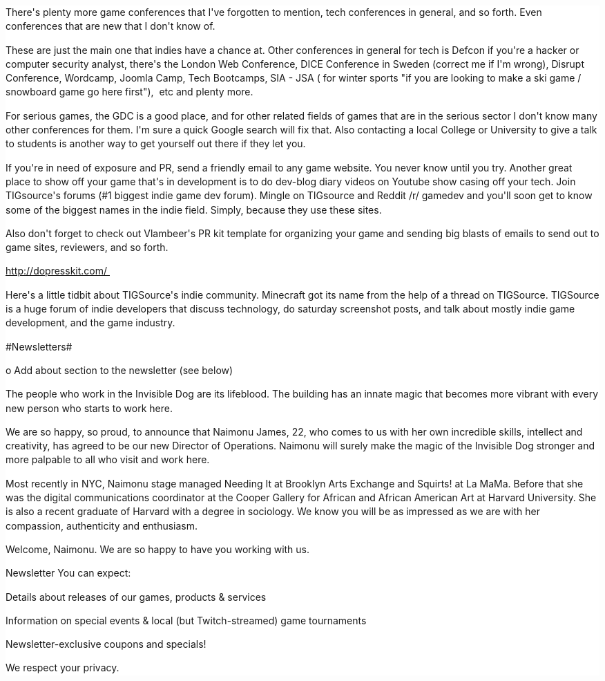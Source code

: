 There's plenty more game conferences that I've forgotten to mention, tech conferences in general, and so forth. Even conferences that are new that I don't know of. 

These are just the main one that indies have a chance at. Other conferences in general for tech is Defcon if you're a hacker or computer security analyst, there's the London Web Conference, DICE Conference in Sweden (correct me if I'm wrong), Disrupt Conference, Wordcamp, Joomla Camp, Tech Bootcamps, SIA - JSA ( for winter sports "if you are looking to make a ski game / snowboard game go here first"),  etc and plenty more. 

For serious games, the GDC is a good place, and for other related fields of games that are in the serious sector I don't know many other conferences for them. I'm sure a quick Google search will fix that. Also contacting a local College or University to give a talk to students is another way to get yourself out there if they let you.

If you're in need of exposure and PR, send a friendly email to any game website. You never know until you try. Another great place to show off your game that's in development is to do dev-blog diary videos on Youtube show casing off your tech. Join TIGsource's forums (#1 biggest indie game dev forum). Mingle on TIGsource and Reddit /r/ gamedev and you'll soon get to know some of the biggest names in the indie field. Simply, because they use these sites.

Also don't forget to check out Vlambeer's PR kit template for organizing your game and sending big blasts of emails to send out to game sites, reviewers, and so forth.

http://dopresskit.com/ 

Here's a little tidbit about TIGSource's indie community. Minecraft got its name from the help of a thread on TIGSource. TIGSource is a huge forum of indie developers that discuss technology, do saturday screenshot posts, and talk about mostly indie game development, and the game industry.

#Newsletters#

o Add about section to the newsletter (see below)

The people who work in the Invisible Dog are its lifeblood. The building has an innate magic that becomes more vibrant with every new person who starts to work here. 

We are so happy, so proud, to announce that Naimonu James, 22, who comes to us with her own incredible skills, intellect and creativity, has agreed to be our new Director of Operations. Naimonu will surely make the magic of the Invisible Dog stronger and more palpable to all who visit and work here. 

Most recently in NYC, Naimonu stage managed Needing It at Brooklyn Arts Exchange and Squirts! at La MaMa. Before that she was the digital communications coordinator at the Cooper Gallery for African and African American Art at Harvard University. She is also a recent graduate of Harvard with a degree in sociology. We know you will be as impressed as we are with her compassion, authenticity and enthusiasm.

Welcome, Naimonu. We are so happy to have you working with us. 

Newsletter
You can expect: 

Details about releases of our games, products & services

Information on special events & local (but Twitch-streamed) game tournaments

Newsletter-exclusive coupons and specials!

We respect your privacy.
